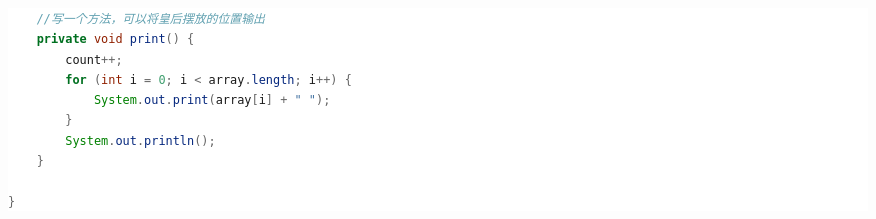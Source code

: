 ```java
    //写一个方法，可以将皇后摆放的位置输出
    private void print() {
        count++;
        for (int i = 0; i < array.length; i++) {
            System.out.print(array[i] + " ");
        }
        System.out.println();
    }

}
```
